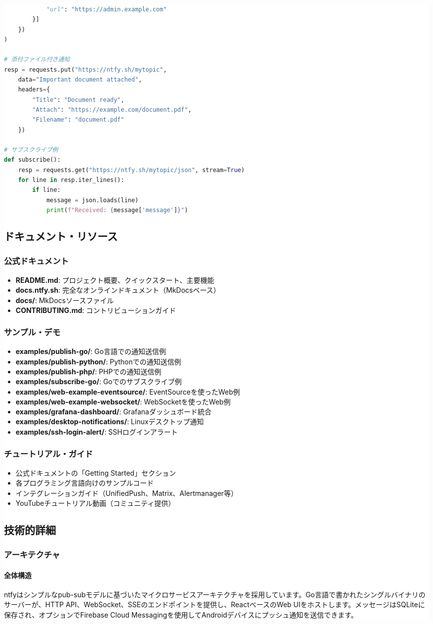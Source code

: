 ```python
            "url": "https://admin.example.com"
        }]
    })
)

# 添付ファイル付き通知
resp = requests.put("https://ntfy.sh/mytopic",
    data="Important document attached",
    headers={
        "Title": "Document ready",
        "Attach": "https://example.com/document.pdf",
        "Filename": "document.pdf"
    })

# サブスクライブ例
def subscribe():
    resp = requests.get("https://ntfy.sh/mytopic/json", stream=True)
    for line in resp.iter_lines():
        if line:
            message = json.loads(line)
            print(f"Received: {message['message']}")
```

## ドキュメント・リソース
### 公式ドキュメント
- **README.md**: プロジェクト概要、クイックスタート、主要機能
- **docs.ntfy.sh**: 完全なオンラインドキュメント（MkDocsベース）
- **docs/**: MkDocsソースファイル
- **CONTRIBUTING.md**: コントリビューションガイド

### サンプル・デモ
- **examples/publish-go/**: Go言語での通知送信例
- **examples/publish-python/**: Pythonでの通知送信例  
- **examples/publish-php/**: PHPでの通知送信例
- **examples/subscribe-go/**: Goでのサブスクライブ例
- **examples/web-example-eventsource/**: EventSourceを使ったWeb例
- **examples/web-example-websocket/**: WebSocketを使ったWeb例
- **examples/grafana-dashboard/**: Grafanaダッシュボード統合
- **examples/desktop-notifications/**: Linuxデスクトップ通知
- **examples/ssh-login-alert/**: SSHログインアラート

### チュートリアル・ガイド
- 公式ドキュメントの「Getting Started」セクション
- 各プログラミング言語向けのサンプルコード
- インテグレーションガイド（UnifiedPush、Matrix、Alertmanager等）
- YouTubeチュートリアル動画（コミュニティ提供）

## 技術的詳細
### アーキテクチャ
#### 全体構造
ntfyはシンプルなpub-subモデルに基づいたマイクロサービスアーキテクチャを採用しています。Go言語で書かれたシングルバイナリのサーバーが、HTTP API、WebSocket、SSEのエンドポイントを提供し、ReactベースのWeb UIをホストします。メッセージはSQLiteに保存され、オプションでFirebase Cloud Messagingを使用してAndroidデバイスにプッシュ通知を送信できます。

